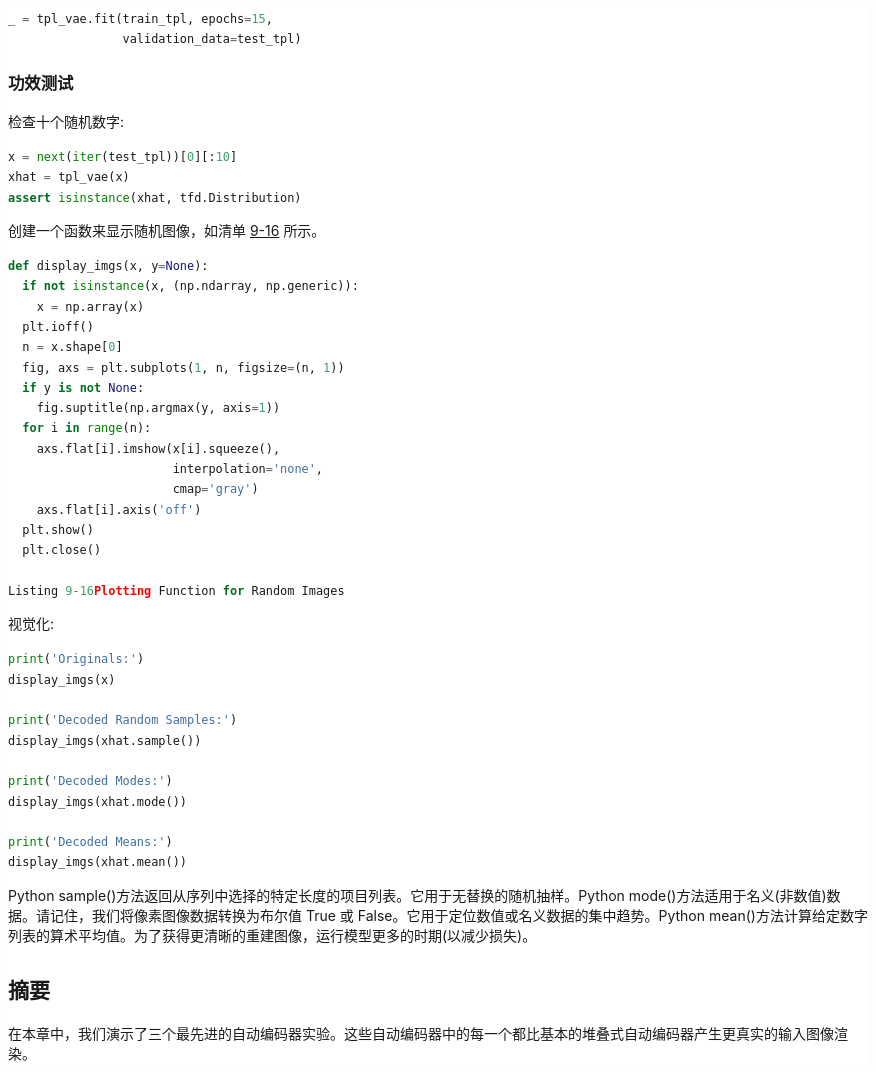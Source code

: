 ```py
_ = tpl_vae.fit(train_tpl, epochs=15,
                validation_data=test_tpl)

```

### 功效测试

检查十个随机数字:

```py
x = next(iter(test_tpl))[0][:10]
xhat = tpl_vae(x)
assert isinstance(xhat, tfd.Distribution)

```

创建一个函数来显示随机图像，如清单 [9-16](#PC69) 所示。

```py
def display_imgs(x, y=None):
  if not isinstance(x, (np.ndarray, np.generic)):
    x = np.array(x)
  plt.ioff()
  n = x.shape[0]
  fig, axs = plt.subplots(1, n, figsize=(n, 1))
  if y is not None:
    fig.suptitle(np.argmax(y, axis=1))
  for i in range(n):
    axs.flat[i].imshow(x[i].squeeze(),
                       interpolation='none',
                       cmap='gray')
    axs.flat[i].axis('off')
  plt.show()
  plt.close()

Listing 9-16Plotting Function for Random Images

```

视觉化:

```py
print('Originals:')
display_imgs(x)

print('Decoded Random Samples:')
display_imgs(xhat.sample())

print('Decoded Modes:')
display_imgs(xhat.mode())

print('Decoded Means:')
display_imgs(xhat.mean())

```

Python sample()方法返回从序列中选择的特定长度的项目列表。它用于无替换的随机抽样。Python mode()方法适用于名义(非数值)数据。请记住，我们将像素图像数据转换为布尔值 True 或 False。它用于定位数值或名义数据的集中趋势。Python mean()方法计算给定数字列表的算术平均值。为了获得更清晰的重建图像，运行模型更多的时期(以减少损失)。

## 摘要

在本章中，我们演示了三个最先进的自动编码器实验。这些自动编码器中的每一个都比基本的堆叠式自动编码器产生更真实的输入图像渲染。